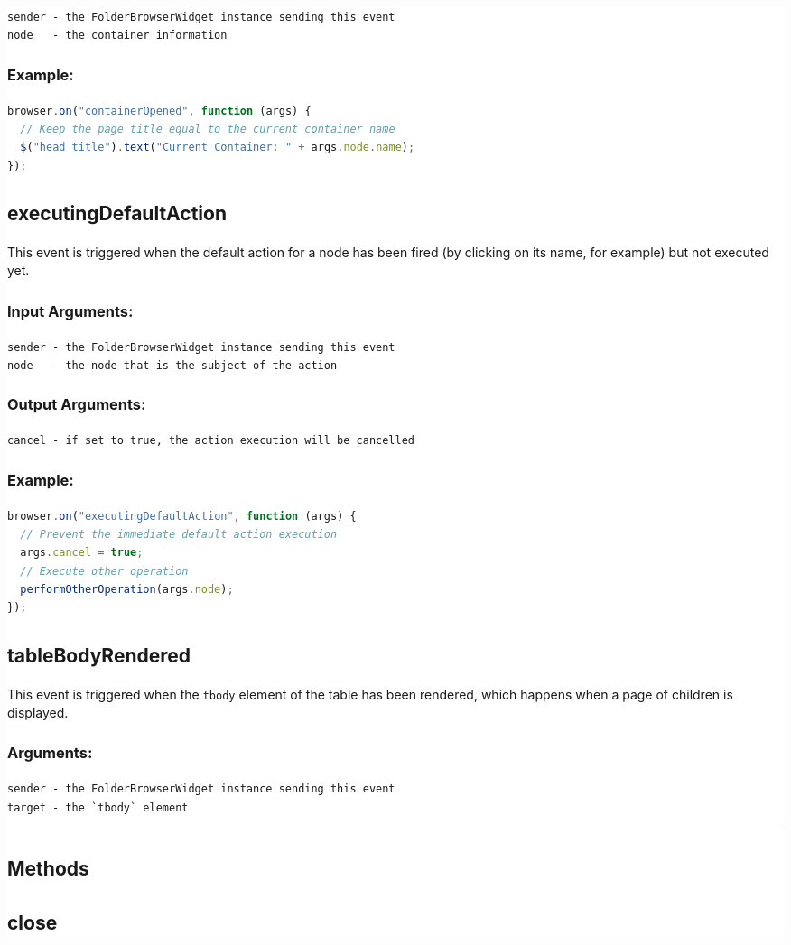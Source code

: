     sender - the FolderBrowserWidget instance sending this event
    node   - the container information

### Example:

```javascript
browser.on("containerOpened", function (args) {
  // Keep the page title equal to the current container name
  $("head title").text("Current Container: " + args.node.name);
});
```
 
## executingDefaultAction

This event is triggered when the default action for a node has been
fired (by clicking on its name, for example) but not executed yet.

### Input Arguments:

    sender - the FolderBrowserWidget instance sending this event
    node   - the node that is the subject of the action

### Output Arguments:

    cancel - if set to true, the action execution will be cancelled

### Example:
 
```javascript
browser.on("executingDefaultAction", function (args) {
  // Prevent the immediate default action execution
  args.cancel = true;
  // Execute other operation
  performOtherOperation(args.node);
});
```

## tableBodyRendered

This event is triggered when the `tbody` element of the table has
been rendered, which happens when a page of children is displayed.

### Arguments:

    sender - the FolderBrowserWidget instance sending this event
    target - the `tbody` element

---
## Methods

## close
